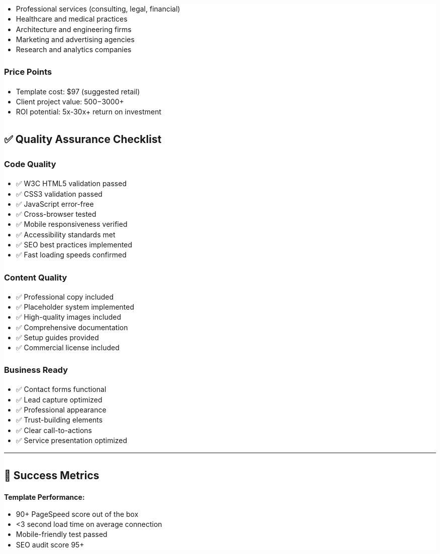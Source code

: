 - Professional services (consulting, legal, financial)
- Healthcare and medical practices
- Architecture and engineering firms
- Marketing and advertising agencies
- Research and analytics companies

### **Price Points**

- Template cost: $97 (suggested retail)
- Client project value: $500-$3000+
- ROI potential: 5x-30x+ return on investment

## ✅ Quality Assurance Checklist

### **Code Quality**

- ✅ W3C HTML5 validation passed
- ✅ CSS3 validation passed
- ✅ JavaScript error-free
- ✅ Cross-browser tested
- ✅ Mobile responsiveness verified
- ✅ Accessibility standards met
- ✅ SEO best practices implemented
- ✅ Fast loading speeds confirmed

### **Content Quality**

- ✅ Professional copy included
- ✅ Placeholder system implemented
- ✅ High-quality images included
- ✅ Comprehensive documentation
- ✅ Setup guides provided
- ✅ Commercial license included

### **Business Ready**

- ✅ Contact forms functional
- ✅ Lead capture optimized
- ✅ Professional appearance
- ✅ Trust-building elements
- ✅ Clear call-to-actions
- ✅ Service presentation optimized

---

## 🎉 Success Metrics

**Template Performance:**

- 90+ PageSpeed score out of the box
- <3 second load time on average connection
- Mobile-friendly test passed
- SEO audit score 95+
